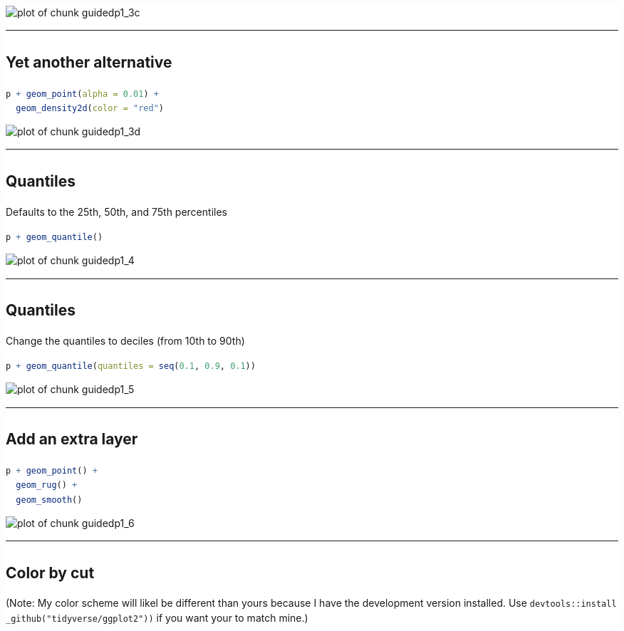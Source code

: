 ![plot of chunk guidedp1_3c](../assets/fig/guidedp1_3c-1.png)

----
## Yet another alternative


```r
p + geom_point(alpha = 0.01) + 
  geom_density2d(color = "red")
```

![plot of chunk guidedp1_3d](../assets/fig/guidedp1_3d-1.png)

-----
## Quantiles
Defaults to the 25th, 50th, and 75th percentiles
 

```r
p + geom_quantile()
```

![plot of chunk guidedp1_4](../assets/fig/guidedp1_4-1.png)

-----
## Quantiles
Change the quantiles to deciles (from 10th to 90th)


```r
p + geom_quantile(quantiles = seq(0.1, 0.9, 0.1))
```

![plot of chunk guidedp1_5](../assets/fig/guidedp1_5-1.png)

----
## Add an extra layer


```r
p + geom_point() + 
  geom_rug() + 
  geom_smooth()
```

![plot of chunk guidedp1_6](../assets/fig/guidedp1_6-1.png)

----
## Color by cut
(Note: My color scheme will likel be different than yours because I have the development version installed. Use `devtools::install_github("tidyverse/ggplot2"))` if you want your to match mine.)
